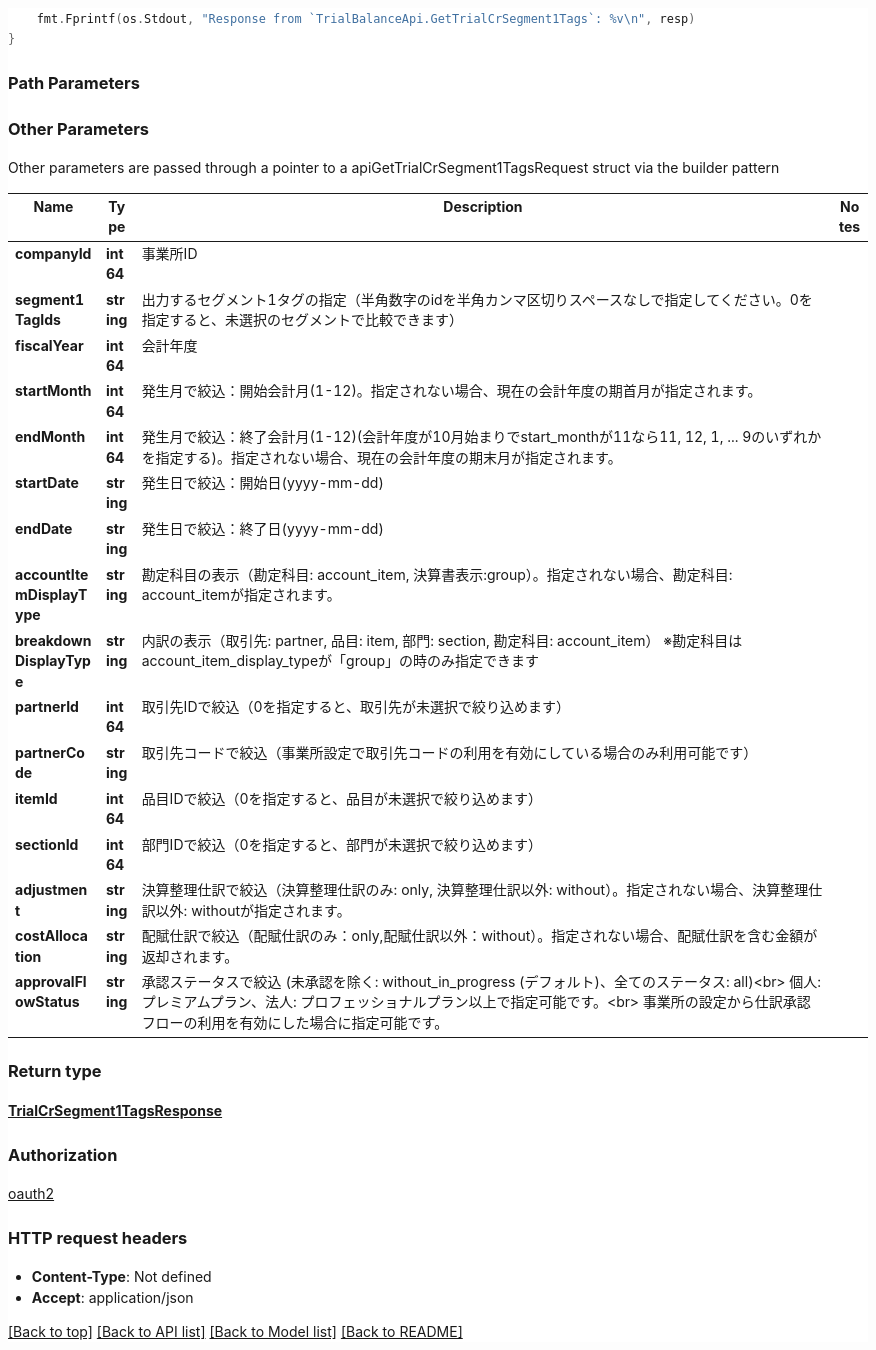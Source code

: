 ```go
    fmt.Fprintf(os.Stdout, "Response from `TrialBalanceApi.GetTrialCrSegment1Tags`: %v\n", resp)
}
```

### Path Parameters



### Other Parameters

Other parameters are passed through a pointer to a apiGetTrialCrSegment1TagsRequest struct via the builder pattern


Name | Type | Description  | Notes
------------- | ------------- | ------------- | -------------
 **companyId** | **int64** | 事業所ID | 
 **segment1TagIds** | **string** | 出力するセグメント1タグの指定（半角数字のidを半角カンマ区切りスペースなしで指定してください。0を指定すると、未選択のセグメントで比較できます） | 
 **fiscalYear** | **int64** | 会計年度 | 
 **startMonth** | **int64** | 発生月で絞込：開始会計月(1-12)。指定されない場合、現在の会計年度の期首月が指定されます。 | 
 **endMonth** | **int64** | 発生月で絞込：終了会計月(1-12)(会計年度が10月始まりでstart_monthが11なら11, 12, 1, ... 9のいずれかを指定する)。指定されない場合、現在の会計年度の期末月が指定されます。 | 
 **startDate** | **string** | 発生日で絞込：開始日(yyyy-mm-dd) | 
 **endDate** | **string** | 発生日で絞込：終了日(yyyy-mm-dd) | 
 **accountItemDisplayType** | **string** | 勘定科目の表示（勘定科目: account_item, 決算書表示:group）。指定されない場合、勘定科目: account_itemが指定されます。 | 
 **breakdownDisplayType** | **string** | 内訳の表示（取引先: partner, 品目: item, 部門: section, 勘定科目: account_item） ※勘定科目はaccount_item_display_typeが「group」の時のみ指定できます | 
 **partnerId** | **int64** | 取引先IDで絞込（0を指定すると、取引先が未選択で絞り込めます） | 
 **partnerCode** | **string** | 取引先コードで絞込（事業所設定で取引先コードの利用を有効にしている場合のみ利用可能です） | 
 **itemId** | **int64** | 品目IDで絞込（0を指定すると、品目が未選択で絞り込めます） | 
 **sectionId** | **int64** | 部門IDで絞込（0を指定すると、部門が未選択で絞り込めます） | 
 **adjustment** | **string** | 決算整理仕訳で絞込（決算整理仕訳のみ: only, 決算整理仕訳以外: without）。指定されない場合、決算整理仕訳以外: withoutが指定されます。 | 
 **costAllocation** | **string** | 配賦仕訳で絞込（配賦仕訳のみ：only,配賦仕訳以外：without）。指定されない場合、配賦仕訳を含む金額が返却されます。 | 
 **approvalFlowStatus** | **string** | 承認ステータスで絞込 (未承認を除く: without_in_progress (デフォルト)、全てのステータス: all)&lt;br&gt; 個人: プレミアムプラン、法人: プロフェッショナルプラン以上で指定可能です。&lt;br&gt; 事業所の設定から仕訳承認フローの利用を有効にした場合に指定可能です。  | 

### Return type

[**TrialCrSegment1TagsResponse**](TrialCrSegment1TagsResponse.md)

### Authorization

[oauth2](../README.md#oauth2)

### HTTP request headers

- **Content-Type**: Not defined
- **Accept**: application/json

[[Back to top]](#) [[Back to API list]](../README.md#documentation-for-api-endpoints)
[[Back to Model list]](../README.md#documentation-for-models)
[[Back to README]](../README.md)
